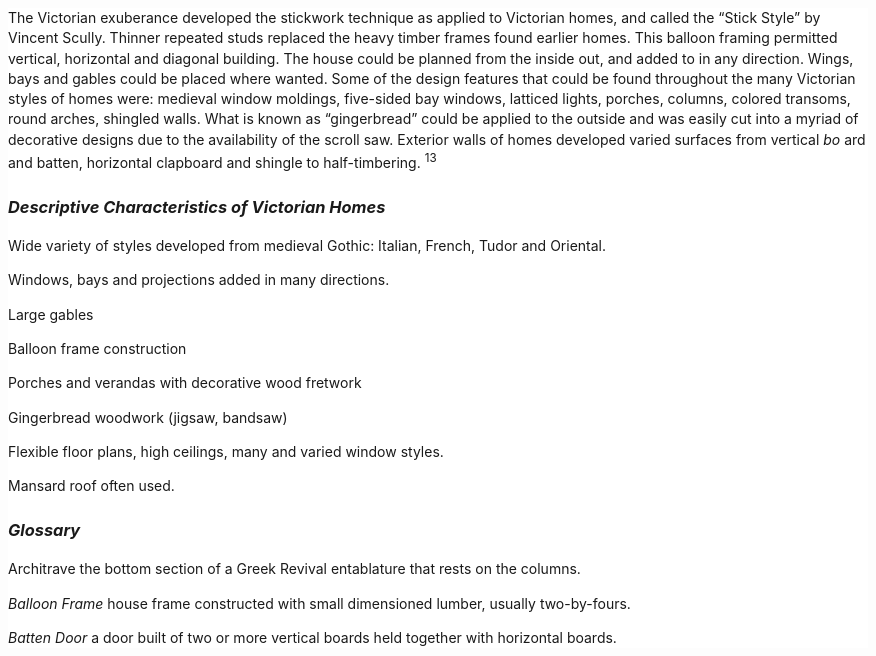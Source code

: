  </p>
 <p>
  The Victorian exuberance developed the stickwork technique as applied to Victorian homes, and called the “Stick Style” by Vincent Scully. Thinner repeated studs replaced the heavy timber frames found earlier homes. This balloon framing permitted vertical, horizontal and diagonal building. The house could be planned from the inside out, and added to in any direction. Wings, bays and gables could be placed where wanted. Some of the design features that could be found throughout the many Victorian styles of homes were: medieval window moldings, five-sided bay windows, latticed lights, porches, columns, colored transoms, round arches, shingled walls. What is known as “gingerbread” could be applied to the outside and was easily cut into a myriad of decorative designs due to the availability of the scroll saw. Exterior walls of homes developed varied surfaces from vertical
  <i>
   bo
  </i>
  ard and batten, horizontal clapboard and shingle to half-timbering.
  <sup>
   13
  </sup>
 </p>
<h3>
  <i>
   Descriptive Characteristics of Victorian Homes
  </i>
 </h3>
 Wide variety of styles developed from medieval Gothic: Italian, French, Tudor and Oriental.
 <p>
  Windows, bays and projections added in many directions.
 </p>
 <p>
  Large gables
 </p>
 <p>
  Balloon frame construction
 </p>
 <p>
  Porches and verandas with decorative wood fretwork
 </p>
 <p>
  Gingerbread woodwork (jigsaw, bandsaw)
 </p>
 <p>
  Flexible floor plans, high ceilings, many and varied window styles.
 </p>
 <p>
  Mansard roof often used.
 </p>
<h3>
  <i>
   Glossary
  </i>
 </h3>
 Architrave the bottom section of a Greek Revival entablature that rests on the columns.
 <p>
  <i>
   Balloon Frame
  </i>
  house frame constructed with small dimensioned lumber, usually two-by-fours.
 </p>
 <p>
  <i>
   Batten Door
  </i>
  a door built of two or more vertical boards held together with horizontal boards.
 </p>